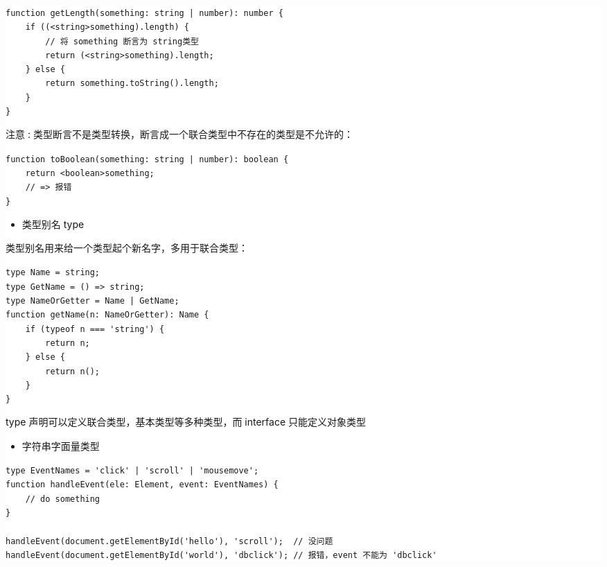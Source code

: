 
```
function getLength(something: string | number): number {
    if ((<string>something).length) {
        // 将 something 断言为 string类型
        return (<string>something).length;
    } else {
        return something.toString().length;
    }
}

```

注意 : 类型断言不是类型转换，断言成一个联合类型中不存在的类型是不允许的：


```
function toBoolean(something: string | number): boolean {
    return <boolean>something;
    // => 报错
}

```

* 类型别名 type

类型别名用来给一个类型起个新名字，多用于联合类型：

```
type Name = string;
type GetName = () => string;
type NameOrGetter = Name | GetName;
function getName(n: NameOrGetter): Name {
    if (typeof n === 'string') {
        return n;
    } else {
        return n();
    }
}

```

type 声明可以定义联合类型，基本类型等多种类型，而 interface 只能定义对象类型

* 字符串字面量类型

```
type EventNames = 'click' | 'scroll' | 'mousemove';
function handleEvent(ele: Element, event: EventNames) {
    // do something
}

handleEvent(document.getElementById('hello'), 'scroll');  // 没问题
handleEvent(document.getElementById('world'), 'dbclick'); // 报错，event 不能为 'dbclick'

```

